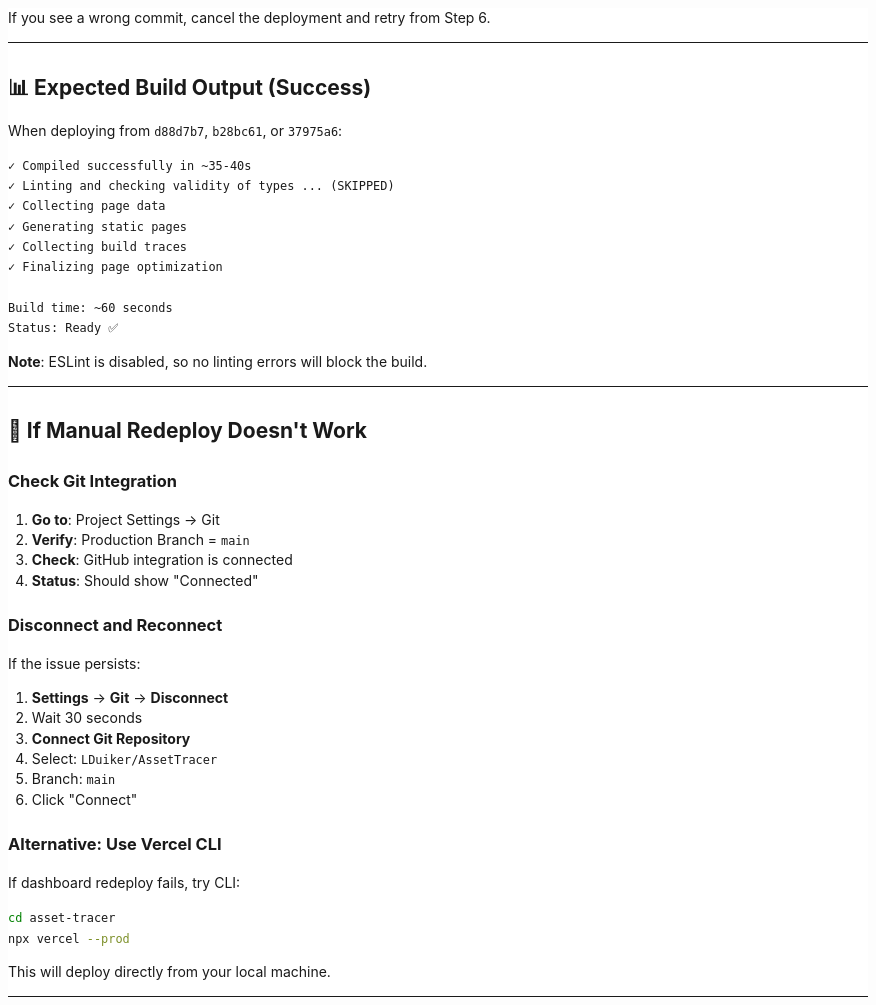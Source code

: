 If you see a wrong commit, cancel the deployment and retry from Step 6.

---

## 📊 **Expected Build Output (Success)**

When deploying from `d88d7b7`, `b28bc61`, or `37975a6`:

```
✓ Compiled successfully in ~35-40s
✓ Linting and checking validity of types ... (SKIPPED)
✓ Collecting page data
✓ Generating static pages
✓ Collecting build traces
✓ Finalizing page optimization

Build time: ~60 seconds
Status: Ready ✅
```

**Note**: ESLint is disabled, so no linting errors will block the build.

---

## 🚨 **If Manual Redeploy Doesn't Work**

### Check Git Integration

1. **Go to**: Project Settings → Git
2. **Verify**: Production Branch = `main`
3. **Check**: GitHub integration is connected
4. **Status**: Should show "Connected"

### Disconnect and Reconnect

If the issue persists:

1. **Settings** → **Git** → **Disconnect**
2. Wait 30 seconds
3. **Connect Git Repository**
4. Select: `LDuiker/AssetTracer`
5. Branch: `main`
6. Click "Connect"

### Alternative: Use Vercel CLI

If dashboard redeploy fails, try CLI:

```bash
cd asset-tracer
npx vercel --prod
```

This will deploy directly from your local machine.

---